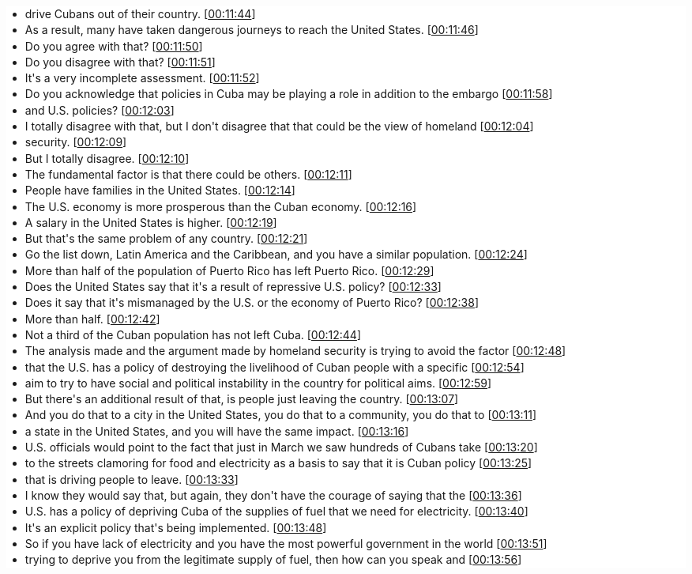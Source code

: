 *  drive Cubans out of their country. [[00:11:44](https://www.youtube.com/watch?v=o_rSzIHyDD8&t=704.92s)]
*  As a result, many have taken dangerous journeys to reach the United States. [[00:11:46](https://www.youtube.com/watch?v=o_rSzIHyDD8&t=706.92s)]
*  Do you agree with that? [[00:11:50](https://www.youtube.com/watch?v=o_rSzIHyDD8&t=710.88s)]
*  Do you disagree with that? [[00:11:51](https://www.youtube.com/watch?v=o_rSzIHyDD8&t=711.88s)]
*  It's a very incomplete assessment. [[00:11:52](https://www.youtube.com/watch?v=o_rSzIHyDD8&t=712.88s)]
*  Do you acknowledge that policies in Cuba may be playing a role in addition to the embargo [[00:11:58](https://www.youtube.com/watch?v=o_rSzIHyDD8&t=718.0s)]
*  and U.S. policies? [[00:12:03](https://www.youtube.com/watch?v=o_rSzIHyDD8&t=723.4s)]
*  I totally disagree with that, but I don't disagree that that could be the view of homeland [[00:12:04](https://www.youtube.com/watch?v=o_rSzIHyDD8&t=724.4s)]
*  security. [[00:12:09](https://www.youtube.com/watch?v=o_rSzIHyDD8&t=729.04s)]
*  But I totally disagree. [[00:12:10](https://www.youtube.com/watch?v=o_rSzIHyDD8&t=730.04s)]
*  The fundamental factor is that there could be others. [[00:12:11](https://www.youtube.com/watch?v=o_rSzIHyDD8&t=731.04s)]
*  People have families in the United States. [[00:12:14](https://www.youtube.com/watch?v=o_rSzIHyDD8&t=734.88s)]
*  The U.S. economy is more prosperous than the Cuban economy. [[00:12:16](https://www.youtube.com/watch?v=o_rSzIHyDD8&t=736.68s)]
*  A salary in the United States is higher. [[00:12:19](https://www.youtube.com/watch?v=o_rSzIHyDD8&t=739.4s)]
*  But that's the same problem of any country. [[00:12:21](https://www.youtube.com/watch?v=o_rSzIHyDD8&t=741.84s)]
*  Go the list down, Latin America and the Caribbean, and you have a similar population. [[00:12:24](https://www.youtube.com/watch?v=o_rSzIHyDD8&t=744.72s)]
*  More than half of the population of Puerto Rico has left Puerto Rico. [[00:12:29](https://www.youtube.com/watch?v=o_rSzIHyDD8&t=749.2800000000001s)]
*  Does the United States say that it's a result of repressive U.S. policy? [[00:12:33](https://www.youtube.com/watch?v=o_rSzIHyDD8&t=753.72s)]
*  Does it say that it's mismanaged by the U.S. or the economy of Puerto Rico? [[00:12:38](https://www.youtube.com/watch?v=o_rSzIHyDD8&t=758.08s)]
*  More than half. [[00:12:42](https://www.youtube.com/watch?v=o_rSzIHyDD8&t=762.2s)]
*  Not a third of the Cuban population has not left Cuba. [[00:12:44](https://www.youtube.com/watch?v=o_rSzIHyDD8&t=764.12s)]
*  The analysis made and the argument made by homeland security is trying to avoid the factor [[00:12:48](https://www.youtube.com/watch?v=o_rSzIHyDD8&t=768.48s)]
*  that the U.S. has a policy of destroying the livelihood of Cuban people with a specific [[00:12:54](https://www.youtube.com/watch?v=o_rSzIHyDD8&t=774.08s)]
*  aim to try to have social and political instability in the country for political aims. [[00:12:59](https://www.youtube.com/watch?v=o_rSzIHyDD8&t=779.5600000000001s)]
*  But there's an additional result of that, is people just leaving the country. [[00:13:07](https://www.youtube.com/watch?v=o_rSzIHyDD8&t=787.0400000000001s)]
*  And you do that to a city in the United States, you do that to a community, you do that to [[00:13:11](https://www.youtube.com/watch?v=o_rSzIHyDD8&t=791.9200000000001s)]
*  a state in the United States, and you will have the same impact. [[00:13:16](https://www.youtube.com/watch?v=o_rSzIHyDD8&t=796.32s)]
*  U.S. officials would point to the fact that just in March we saw hundreds of Cubans take [[00:13:20](https://www.youtube.com/watch?v=o_rSzIHyDD8&t=800.96s)]
*  to the streets clamoring for food and electricity as a basis to say that it is Cuban policy [[00:13:25](https://www.youtube.com/watch?v=o_rSzIHyDD8&t=805.24s)]
*  that is driving people to leave. [[00:13:33](https://www.youtube.com/watch?v=o_rSzIHyDD8&t=813.6800000000001s)]
*  I know they would say that, but again, they don't have the courage of saying that the [[00:13:36](https://www.youtube.com/watch?v=o_rSzIHyDD8&t=816.48s)]
*  U.S. has a policy of depriving Cuba of the supplies of fuel that we need for electricity. [[00:13:40](https://www.youtube.com/watch?v=o_rSzIHyDD8&t=820.88s)]
*  It's an explicit policy that's being implemented. [[00:13:48](https://www.youtube.com/watch?v=o_rSzIHyDD8&t=828.4s)]
*  So if you have lack of electricity and you have the most powerful government in the world [[00:13:51](https://www.youtube.com/watch?v=o_rSzIHyDD8&t=831.4s)]
*  trying to deprive you from the legitimate supply of fuel, then how can you speak and [[00:13:56](https://www.youtube.com/watch?v=o_rSzIHyDD8&t=836.52s)]